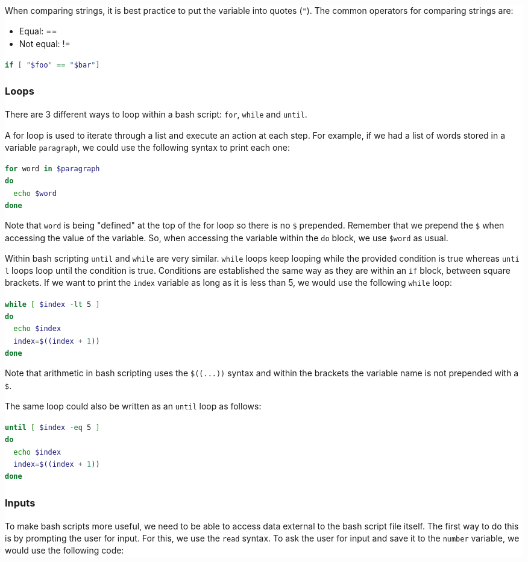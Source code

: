 When comparing strings, it is best practice to put the variable into quotes (`"`). The common operators for comparing strings are:
- Equal: ==
- Not equal: !=

```bash
if [ "$foo" == "$bar"]
```

### Loops

There are 3 different ways to loop within a bash script: `for`, `while` and `until`.

A for loop is used to iterate through a list and execute an action at each step. For example, if we had a list of words stored in a variable `paragraph`, we could use the following syntax to print each one:

```BASH
for word in $paragraph
do
  echo $word
done
```

Note that `word` is being "defined" at the top of the for loop so there is no `$` prepended. Remember that we prepend the `$` when accessing the value of the variable. So, when accessing the variable within the `do` block, we use `$word` as usual.

Within bash scripting `until` and `while` are very similar. `while` loops keep looping while the provided condition is true whereas `until` loops loop until the condition is true. Conditions are established the same way as they are within an `if` block, between square brackets. If we want to print the `index` variable as long as it is less than 5, we would use the following `while` loop:

```bash
while [ $index -lt 5 ]
do
  echo $index
  index=$((index + 1))
done
```

Note that arithmetic in bash scripting uses the `$((...))` syntax and within the brackets the variable name is not prepended with a `$`.

The same loop could also be written as an `until` loop as follows:

```bash
until [ $index -eq 5 ]
do
  echo $index
  index=$((index + 1))
done
```

### Inputs

To make bash scripts more useful, we need to be able to access data external to the bash script file itself. The first way to do this is by prompting the user for input. For this, we use the `read` syntax. To ask the user for input and save it to the `number` variable, we would use the following code:


[Image 1]: ../img/chapter2/Image1.png
[Wiki]: https://en.wikipedia.org/wiki/Bash_(Unix_shell)
[Learn the Command Line]: https://www.codecademy.com/learn/learn-the-command-line
[Codecademy]: https://www.codecademy.com